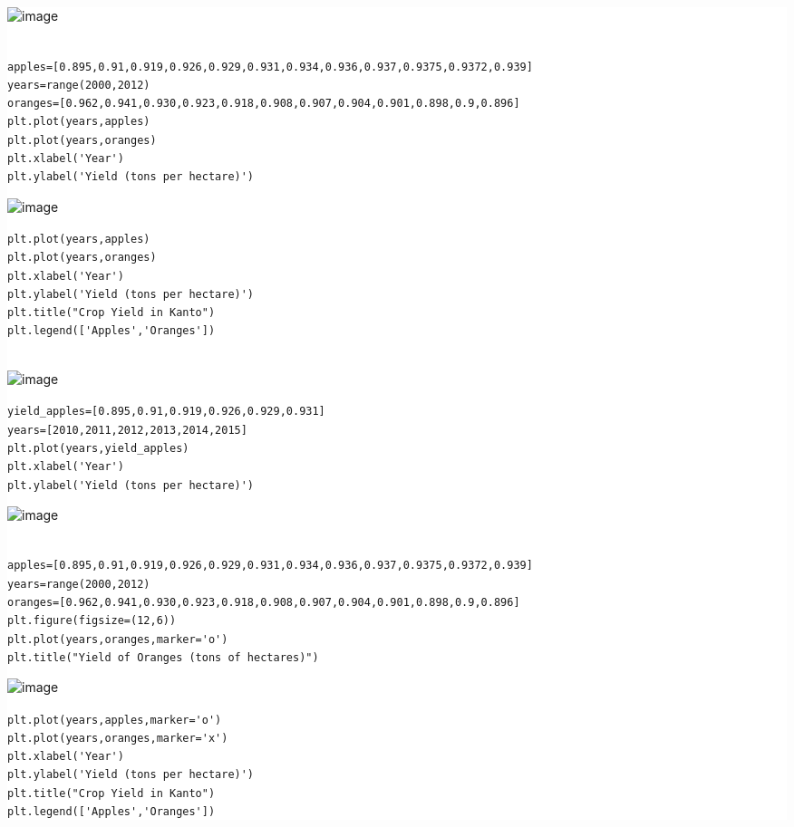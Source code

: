 <img width="842" height="570" alt="image" src="https://github.com/user-attachments/assets/9f90d404-8a2e-44ce-a910-8a7dafdc97ce" />


```

apples=[0.895,0.91,0.919,0.926,0.929,0.931,0.934,0.936,0.937,0.9375,0.9372,0.939]
years=range(2000,2012)
oranges=[0.962,0.941,0.930,0.923,0.918,0.908,0.907,0.904,0.901,0.898,0.9,0.896]
plt.plot(years,apples)
plt.plot(years,oranges)
plt.xlabel('Year')
plt.ylabel('Yield (tons per hectare)')

```
<img width="868" height="588" alt="image" src="https://github.com/user-attachments/assets/8266a06e-e492-4f3f-9641-1f177fb18033" />

```
plt.plot(years,apples)
plt.plot(years,oranges)
plt.xlabel('Year')
plt.ylabel('Yield (tons per hectare)')
plt.title("Crop Yield in Kanto")
plt.legend(['Apples','Oranges'])


```

<img width="858" height="617" alt="image" src="https://github.com/user-attachments/assets/68d00711-61d6-4f28-9831-b5701393529f" />

```
yield_apples=[0.895,0.91,0.919,0.926,0.929,0.931]
years=[2010,2011,2012,2013,2014,2015]
plt.plot(years,yield_apples)
plt.xlabel('Year')
plt.ylabel('Yield (tons per hectare)')

```
<img width="885" height="595" alt="image" src="https://github.com/user-attachments/assets/0616bcbc-7160-46c4-8849-16aca767a060" />

```

apples=[0.895,0.91,0.919,0.926,0.929,0.931,0.934,0.936,0.937,0.9375,0.9372,0.939]
years=range(2000,2012)
oranges=[0.962,0.941,0.930,0.923,0.918,0.908,0.907,0.904,0.901,0.898,0.9,0.896]
plt.figure(figsize=(12,6))
plt.plot(years,oranges,marker='o')
plt.title("Yield of Oranges (tons of hectares)")

```
<img width="1342" height="702" alt="image" src="https://github.com/user-attachments/assets/71ea2f69-e27d-413e-990d-cf6788537f47" />

```
plt.plot(years,apples,marker='o')
plt.plot(years,oranges,marker='x')
plt.xlabel('Year')
plt.ylabel('Yield (tons per hectare)')
plt.title("Crop Yield in Kanto")
plt.legend(['Apples','Oranges'])

```
